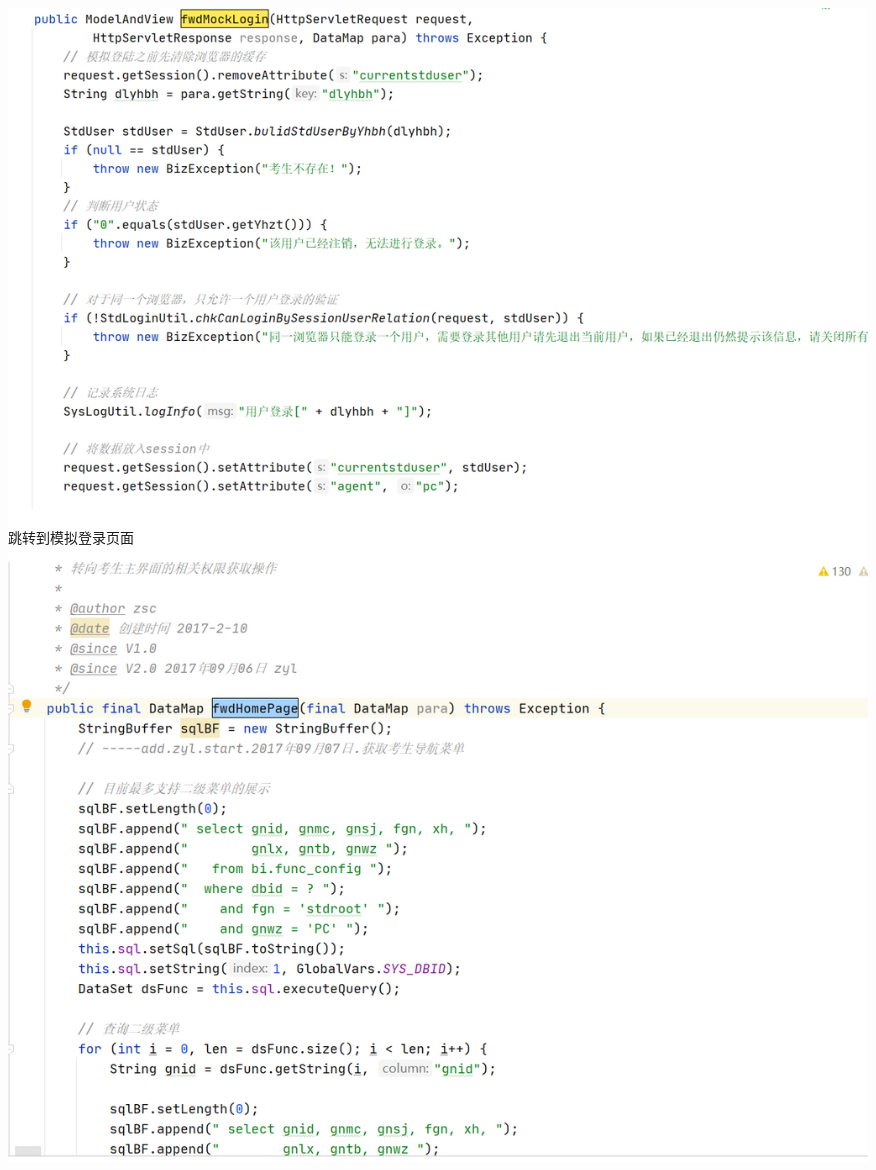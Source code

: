 

![image-20220705161925535](七月/image-20220705161925535.png)

跳转到模拟登录页面

![image-20220705161945169](七月/image-20220705161945169.png)
